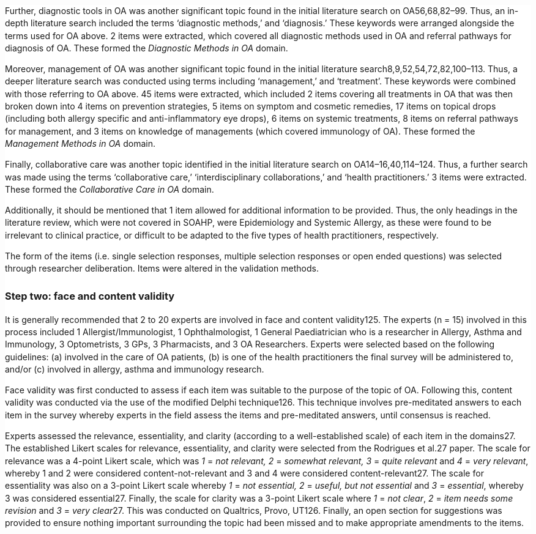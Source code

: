 Further, diagnostic tools in OA was another significant topic found in the initial literature search on OA56,68,82–99. Thus, an in-depth literature search included the terms ‘diagnostic methods,’ and ‘diagnosis.’ These keywords were arranged alongside the terms used for OA above. 2 items were extracted, which covered all diagnostic methods used in OA and referral pathways for diagnosis of OA. These formed the *Diagnostic Methods in OA* domain.

Moreover, management of OA was another significant topic found in the initial literature search8,9,52,54,72,82,100–113. Thus, a deeper literature search was conducted using terms including ‘management,’ and ‘treatment’. These keywords were combined with those referring to OA above. 45 items were extracted, which included 2 items covering all treatments in OA that was then broken down into 4 items on prevention strategies, 5 items on symptom and cosmetic remedies, 17 items on topical drops (including both allergy specific and anti-inflammatory eye drops), 6 items on systemic treatments, 8 items on referral pathways for management, and 3 items on knowledge of managements (which covered immunology of OA). These formed the *Management Methods in OA* domain.

Finally, collaborative care was another topic identified in the initial literature search on OA14–16,40,114–124. Thus, a further search was made using the terms ‘collaborative care,’ ‘interdisciplinary collaborations,’ and ‘health practitioners.’ 3 items were extracted. These formed the *Collaborative Care in OA* domain.

Additionally, it should be mentioned that 1 item allowed for additional information to be provided. Thus, the only headings in the literature review, which were not covered in SOAHP, were Epidemiology and Systemic Allergy, as these were found to be irrelevant to clinical practice, or difficult to be adapted to the five types of health practitioners, respectively.

The form of the items (i.e. single selection responses, multiple selection responses or open ended questions) was selected through researcher deliberation. Items were altered in the validation methods.

### Step two: face and content validity

It is generally recommended that 2 to 20 experts are involved in face and content validity125. The experts (n = 15) involved in this process included 1 Allergist/Immunologist, 1 Ophthalmologist, 1 General Paediatrician who is a researcher in Allergy, Asthma and Immunology, 3 Optometrists, 3 GPs, 3 Pharmacists, and 3 OA Researchers. Experts were selected based on the following guidelines: (a) involved in the care of OA patients, (b) is one of the health practitioners the final survey will be administered to, and/or (c) involved in allergy, asthma and immunology research.

Face validity was first conducted to assess if each item was suitable to the purpose of the topic of OA. Following this, content validity was conducted via the use of the modified Delphi technique126. This technique involves pre-meditated answers to each item in the survey whereby experts in the field assess the items and pre-meditated answers, until consensus is reached.

Experts assessed the relevance, essentiality, and clarity (according to a well-established scale) of each item in the domains27. The established Likert scales for relevance, essentiality, and clarity were selected from the Rodrigues et al.27 paper. The scale for relevance was a 4-point Likert scale, which was *1* = *not relevant, 2* = *somewhat relevant, 3* = *quite relevant* and *4* = *very relevant*, whereby 1 and 2 were considered content-not-relevant and 3 and 4 were considered content-relevant27. The scale for essentiality was also on a 3-point Likert scale whereby *1* = *not essential, 2* = *useful, but not essential* and *3* = *essential*, whereby 3 was considered essential27. Finally, the scale for clarity was a 3-point Likert scale where *1* = *not clear*, *2* = *item needs some revision* and *3* = *very clear*27. This was conducted on Qualtrics, Provo, UT126. Finally, an open section for suggestions was provided to ensure nothing important surrounding the topic had been missed and to make appropriate amendments to the items.
